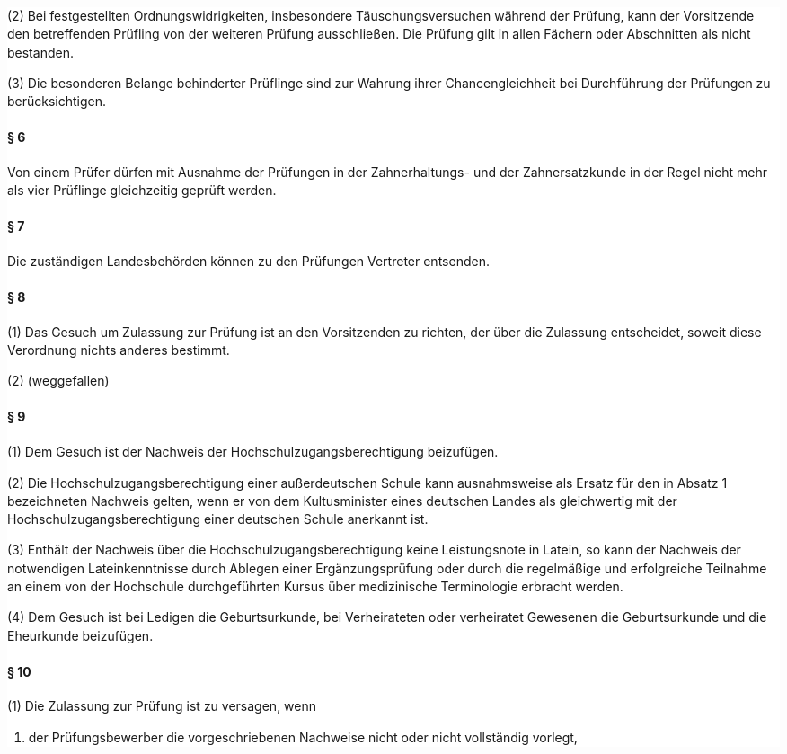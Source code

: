 (2) Bei festgestellten Ordnungswidrigkeiten, insbesondere
Täuschungsversuchen während der Prüfung, kann der Vorsitzende den
betreffenden Prüfling von der weiteren Prüfung ausschließen. Die
Prüfung gilt in allen Fächern oder Abschnitten als nicht bestanden.

(3) Die besonderen Belange behinderter Prüflinge sind zur Wahrung
ihrer Chancengleichheit bei Durchführung der Prüfungen zu
berücksichtigen.


#### § 6

Von einem Prüfer dürfen mit Ausnahme der Prüfungen in der
Zahnerhaltungs- und der Zahnersatzkunde in der Regel nicht mehr als
vier Prüflinge gleichzeitig geprüft werden.


#### § 7

Die zuständigen Landesbehörden können zu den Prüfungen Vertreter
entsenden.


#### § 8

(1) Das Gesuch um Zulassung zur Prüfung ist an den Vorsitzenden zu
richten, der über die Zulassung entscheidet, soweit diese Verordnung
nichts anderes bestimmt.

(2) (weggefallen)


#### § 9

(1) Dem Gesuch ist der Nachweis der Hochschulzugangsberechtigung
beizufügen.

(2) Die Hochschulzugangsberechtigung einer außerdeutschen Schule kann
ausnahmsweise als Ersatz für den in Absatz 1 bezeichneten Nachweis
gelten, wenn er von dem Kultusminister eines deutschen Landes als
gleichwertig mit der Hochschulzugangsberechtigung einer deutschen
Schule anerkannt ist.

(3) Enthält der Nachweis über die Hochschulzugangsberechtigung keine
Leistungsnote in Latein, so kann der Nachweis der notwendigen
Lateinkenntnisse durch Ablegen einer Ergänzungsprüfung oder durch die
regelmäßige und erfolgreiche Teilnahme an einem von der Hochschule
durchgeführten Kursus über medizinische Terminologie erbracht werden.

(4) Dem Gesuch ist bei Ledigen die Geburtsurkunde, bei Verheirateten
oder verheiratet Gewesenen die Geburtsurkunde und die Eheurkunde
beizufügen.


#### § 10

(1) Die Zulassung zur Prüfung ist zu versagen, wenn

1.  der Prüfungsbewerber die vorgeschriebenen Nachweise nicht oder nicht
    vollständig vorlegt,
